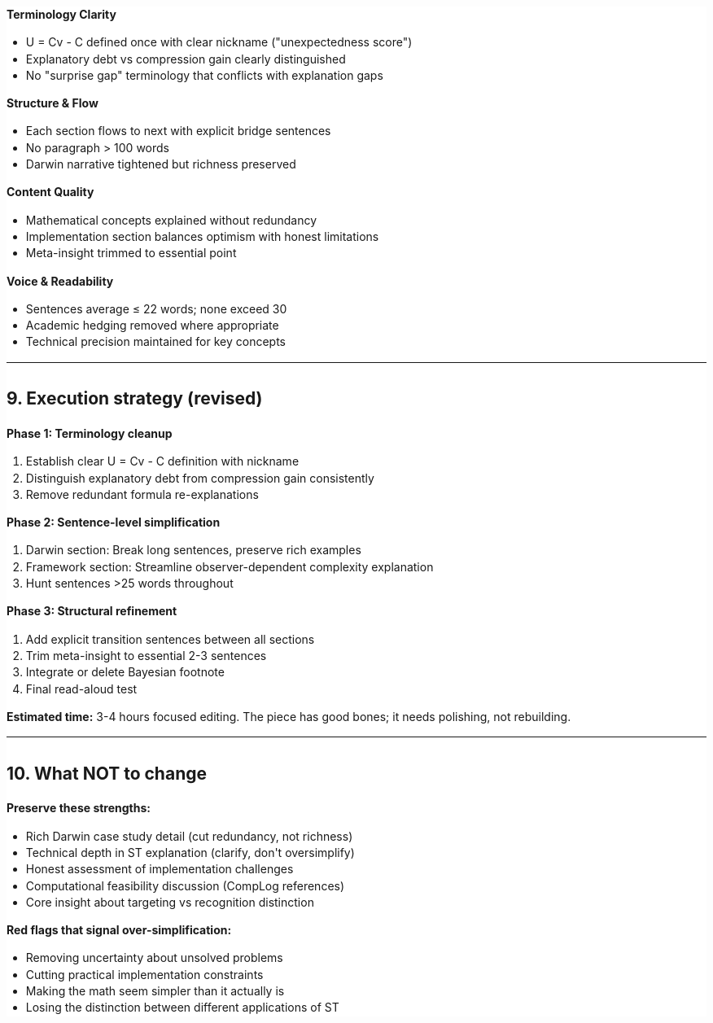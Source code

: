 **Terminology Clarity**
* U = Cv - C defined once with clear nickname ("unexpectedness score")
* Explanatory debt vs compression gain clearly distinguished
* No "surprise gap" terminology that conflicts with explanation gaps

**Structure & Flow**  
* Each section flows to next with explicit bridge sentences
* No paragraph > 100 words
* Darwin narrative tightened but richness preserved

**Content Quality**
* Mathematical concepts explained without redundancy
* Implementation section balances optimism with honest limitations
* Meta-insight trimmed to essential point

**Voice & Readability**
* Sentences average ≤ 22 words; none exceed 30
* Academic hedging removed where appropriate
* Technical precision maintained for key concepts

---

## 9. Execution strategy (revised)

**Phase 1: Terminology cleanup**
1. Establish clear U = Cv - C definition with nickname
2. Distinguish explanatory debt from compression gain consistently  
3. Remove redundant formula re-explanations

**Phase 2: Sentence-level simplification**
1. Darwin section: Break long sentences, preserve rich examples
2. Framework section: Streamline observer-dependent complexity explanation
3. Hunt sentences >25 words throughout

**Phase 3: Structural refinement**
1. Add explicit transition sentences between all sections
2. Trim meta-insight to essential 2-3 sentences
3. Integrate or delete Bayesian footnote
4. Final read-aloud test

**Estimated time:** 3-4 hours focused editing. The piece has good bones; it needs polishing, not rebuilding.

---

## 10. What NOT to change

**Preserve these strengths:**
- Rich Darwin case study detail (cut redundancy, not richness)
- Technical depth in ST explanation (clarify, don't oversimplify)  
- Honest assessment of implementation challenges
- Computational feasibility discussion (CompLog references)
- Core insight about targeting vs recognition distinction

**Red flags that signal over-simplification:**
- Removing uncertainty about unsolved problems
- Cutting practical implementation constraints
- Making the math seem simpler than it actually is
- Losing the distinction between different applications of ST
